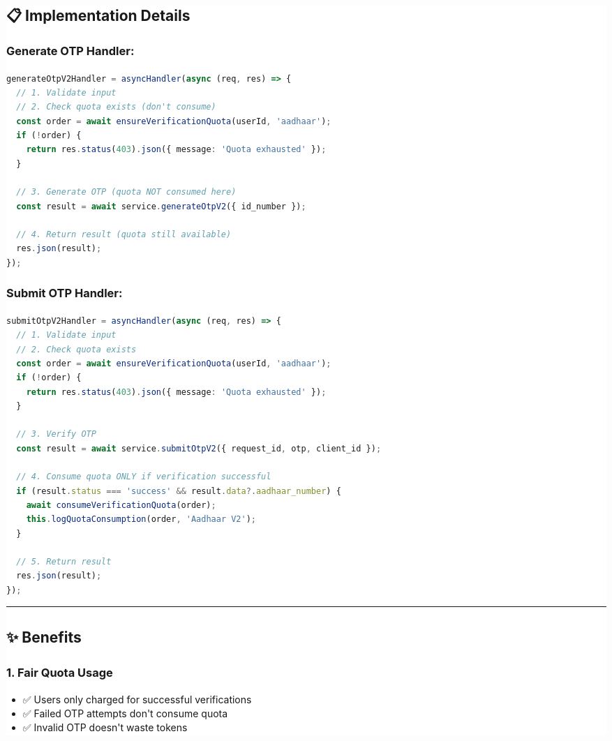 
## 📋 Implementation Details

### Generate OTP Handler:
```typescript
generateOtpV2Handler = asyncHandler(async (req, res) => {
  // 1. Validate input
  // 2. Check quota exists (don't consume)
  const order = await ensureVerificationQuota(userId, 'aadhaar');
  if (!order) {
    return res.status(403).json({ message: 'Quota exhausted' });
  }
  
  // 3. Generate OTP (quota NOT consumed here)
  const result = await service.generateOtpV2({ id_number });
  
  // 4. Return result (quota still available)
  res.json(result);
});
```

### Submit OTP Handler:
```typescript
submitOtpV2Handler = asyncHandler(async (req, res) => {
  // 1. Validate input
  // 2. Check quota exists
  const order = await ensureVerificationQuota(userId, 'aadhaar');
  if (!order) {
    return res.status(403).json({ message: 'Quota exhausted' });
  }
  
  // 3. Verify OTP
  const result = await service.submitOtpV2({ request_id, otp, client_id });
  
  // 4. Consume quota ONLY if verification successful
  if (result.status === 'success' && result.data?.aadhaar_number) {
    await consumeVerificationQuota(order);
    this.logQuotaConsumption(order, 'Aadhaar V2');
  }
  
  // 5. Return result
  res.json(result);
});
```

---

## ✨ Benefits

### 1. **Fair Quota Usage**
- ✅ Users only charged for successful verifications
- ✅ Failed OTP attempts don't consume quota
- ✅ Invalid OTP doesn't waste tokens
